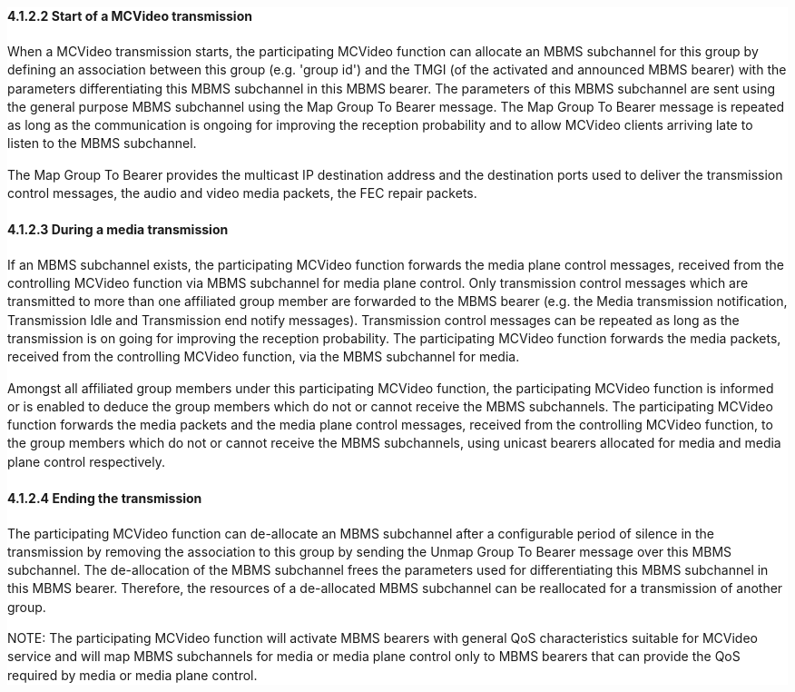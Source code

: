 #### 4.1.2.2 Start of a MCVideo transmission

When a MCVideo transmission starts, the participating MCVideo function
can allocate an MBMS subchannel for this group by defining an
association between this group (e.g. \'group id\') and the TMGI (of the
activated and announced MBMS bearer) with the parameters differentiating
this MBMS subchannel in this MBMS bearer. The parameters of this MBMS
subchannel are sent using the general purpose MBMS subchannel using the
Map Group To Bearer message. The Map Group To Bearer message is repeated
as long as the communication is ongoing for improving the reception
probability and to allow MCVideo clients arriving late to listen to the
MBMS subchannel.

The Map Group To Bearer provides the multicast IP destination address
and the destination ports used to deliver the transmission control
messages, the audio and video media packets, the FEC repair packets.

#### 4.1.2.3 During a media transmission

If an MBMS subchannel exists, the participating MCVideo function
forwards the media plane control messages, received from the controlling
MCVideo function via MBMS subchannel for media plane control. Only
transmission control messages which are transmitted to more than one
affiliated group member are forwarded to the MBMS bearer (e.g. the Media
transmission notification, Transmission Idle and Transmission end notify
messages). Transmission control messages can be repeated as long as the
transmission is on going for improving the reception probability. The
participating MCVideo function forwards the media packets, received from
the controlling MCVideo function, via the MBMS subchannel for media.

Amongst all affiliated group members under this participating MCVideo
function, the participating MCVideo function is informed or is enabled
to deduce the group members which do not or cannot receive the MBMS
subchannels. The participating MCVideo function forwards the media
packets and the media plane control messages, received from the
controlling MCVideo function, to the group members which do not or
cannot receive the MBMS subchannels, using unicast bearers allocated for
media and media plane control respectively.

#### 4.1.2.4 Ending the transmission

The participating MCVideo function can de-allocate an MBMS subchannel
after a configurable period of silence in the transmission by removing
the association to this group by sending the Unmap Group To Bearer
message over this MBMS subchannel. The de-allocation of the MBMS
subchannel frees the parameters used for differentiating this MBMS
subchannel in this MBMS bearer. Therefore, the resources of a
de-allocated MBMS subchannel can be reallocated for a transmission of
another group.

NOTE: The participating MCVideo function will activate MBMS bearers with
general QoS characteristics suitable for MCVideo service and will map
MBMS subchannels for media or media plane control only to MBMS bearers
that can provide the QoS required by media or media plane control.
